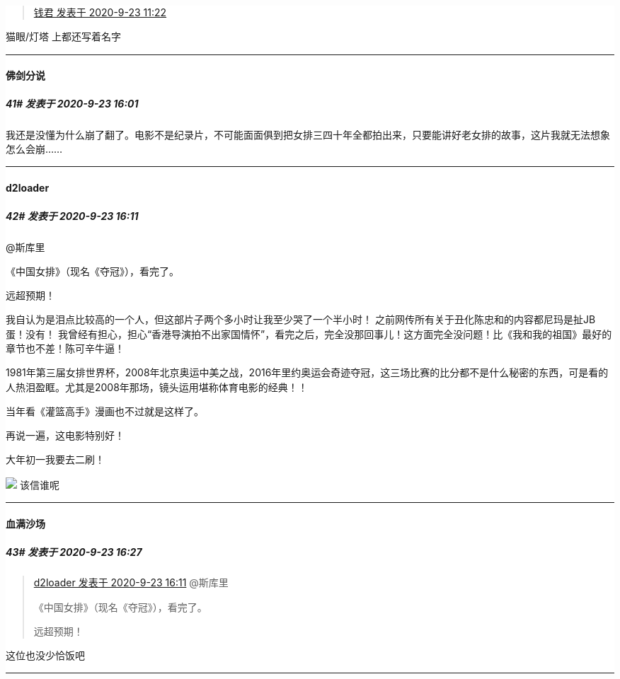 
<blockquote><a href="httphttps://bbs.saraba1st.com/2b/forum.php?mod=redirect&amp;goto=findpost&amp;pid=48823467&amp;ptid=1955113" target="_blank">钱君 发表于 2020-9-23 11:22</a></blockquote>
猫眼/灯塔 上都还写着名字


-----

####  佛剑分说  
##### 41#       发表于 2020-9-23 16:01


我还是没懂为什么崩了翻了。电影不是纪录片，不可能面面俱到把女排三四十年全都拍出来，只要能讲好老女排的故事，这片我就无法想象怎么会崩……


-----

####  d2loader  
##### 42#       发表于 2020-9-23 16:11


@斯库里

《中国女排》（现名《夺冠》），看完了。

远超预期！

我自认为是泪点比较高的一个人，但这部片子两个多小时让我至少哭了一个半小时！
之前网传所有关于丑化陈忠和的内容都尼玛是扯JB蛋！没有！
我曾经有担心，担心“香港导演拍不出家国情怀”，看完之后，完全没那回事儿！这方面完全没问题！比《我和我的祖国》最好的章节也不差！陈可辛牛逼！


1981年第三届女排世界杯，2008年北京奥运中美之战，2016年里约奥运会奇迹夺冠，这三场比赛的比分都不是什么秘密的东西，可是看的人热泪盈眶。尤其是2008年那场，镜头运用堪称体育电影的经典！！

当年看《灌篮高手》漫画也不过就是这样了。

再说一遍，这电影特别好！


大年初一我要去二刷！


<img src="https://static.saraba1st.com/image/smiley/face2017/001.png" referrerpolicy="no-referrer"> 该信谁呢


-----

####  血满沙场  
##### 43#       发表于 2020-9-23 16:27


<blockquote><a href="httphttps://bbs.saraba1st.com/2b/forum.php?mod=redirect&amp;goto=findpost&amp;pid=48826831&amp;ptid=1955113" target="_blank">d2loader 发表于 2020-9-23 16:11</a>
@斯库里

《中国女排》（现名《夺冠》），看完了。

远超预期！</blockquote>
这位也没少恰饭吧


-----

